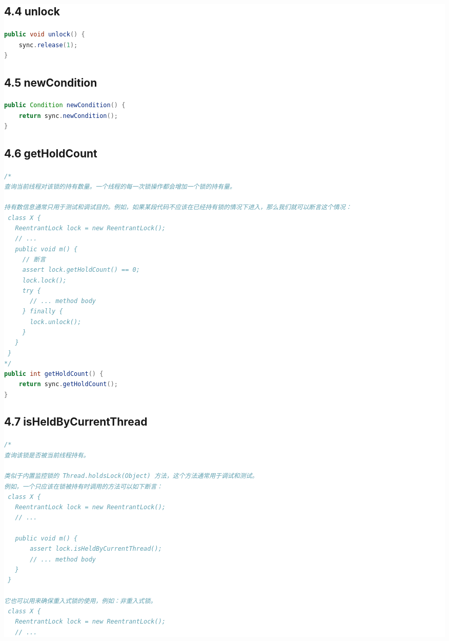 ## 4.4 unlock
```java
public void unlock() {
    sync.release(1);
}
```

## 4.5 newCondition
```java
public Condition newCondition() {
    return sync.newCondition();
}
```

## 4.6 getHoldCount
```java
/*
查询当前线程对该锁的持有数量。一个线程的每一次锁操作都会增加一个锁的持有量。

持有数信息通常只用于测试和调试目的。例如，如果某段代码不应该在已经持有锁的情况下进入，那么我们就可以断言这个情况：
 class X {
   ReentrantLock lock = new ReentrantLock();
   // ...
   public void m() {
     // 断言
     assert lock.getHoldCount() == 0;
     lock.lock();
     try {
       // ... method body
     } finally {
       lock.unlock();
     }
   }
 }
*/
public int getHoldCount() {
    return sync.getHoldCount();
}
```

## 4.7 isHeldByCurrentThread
```java
/*
查询该锁是否被当前线程持有。

类似于内置监控锁的 Thread.holdsLock(Object) 方法，这个方法通常用于调试和测试。
例如，一个只应该在锁被持有时调用的方法可以如下断言：
 class X {
   ReentrantLock lock = new ReentrantLock();
   // ...

   public void m() {
       assert lock.isHeldByCurrentThread();
       // ... method body
   }
 }

它也可以用来确保重入式锁的使用，例如：非重入式锁。
 class X {
   ReentrantLock lock = new ReentrantLock();
   // ...

```